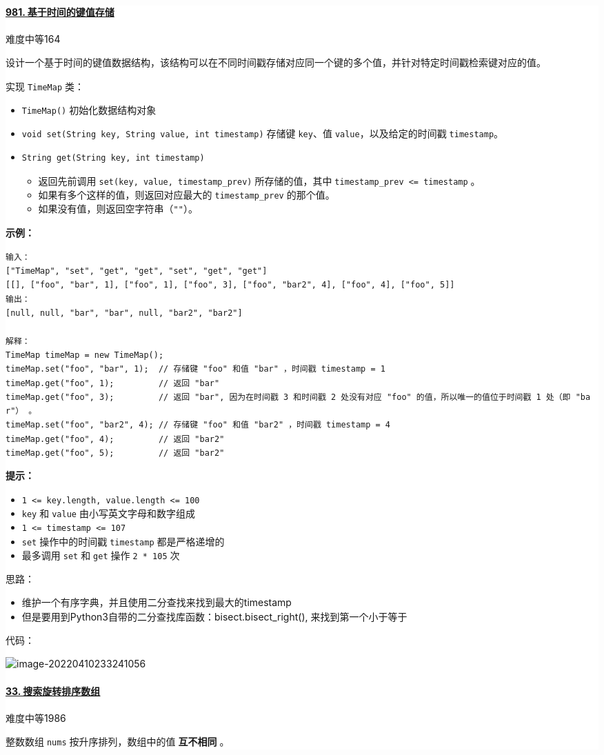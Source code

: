 #### [981. 基于时间的键值存储](https://leetcode-cn.com/problems/time-based-key-value-store/)

难度中等164

设计一个基于时间的键值数据结构，该结构可以在不同时间戳存储对应同一个键的多个值，并针对特定时间戳检索键对应的值。

实现 `TimeMap` 类：

- `TimeMap()` 初始化数据结构对象

- `void set(String key, String value, int timestamp)` 存储键 `key`、值 `value`，以及给定的时间戳 `timestamp`。

- ```
  String get(String key, int timestamp)
  ```

  - 返回先前调用 `set(key, value, timestamp_prev)` 所存储的值，其中 `timestamp_prev <= timestamp` 。
  - 如果有多个这样的值，则返回对应最大的 `timestamp_prev` 的那个值。
  - 如果没有值，则返回空字符串（`""`）。

**示例：**

```
输入：
["TimeMap", "set", "get", "get", "set", "get", "get"]
[[], ["foo", "bar", 1], ["foo", 1], ["foo", 3], ["foo", "bar2", 4], ["foo", 4], ["foo", 5]]
输出：
[null, null, "bar", "bar", null, "bar2", "bar2"]

解释：
TimeMap timeMap = new TimeMap();
timeMap.set("foo", "bar", 1);  // 存储键 "foo" 和值 "bar" ，时间戳 timestamp = 1   
timeMap.get("foo", 1);         // 返回 "bar"
timeMap.get("foo", 3);         // 返回 "bar", 因为在时间戳 3 和时间戳 2 处没有对应 "foo" 的值，所以唯一的值位于时间戳 1 处（即 "bar"） 。
timeMap.set("foo", "bar2", 4); // 存储键 "foo" 和值 "bar2" ，时间戳 timestamp = 4  
timeMap.get("foo", 4);         // 返回 "bar2"
timeMap.get("foo", 5);         // 返回 "bar2"
```

 

**提示：**

- `1 <= key.length, value.length <= 100`
- `key` 和 `value` 由小写英文字母和数字组成
- `1 <= timestamp <= 107`
- `set` 操作中的时间戳 `timestamp` 都是严格递增的
- 最多调用 `set` 和 `get` 操作 `2 * 105` 次

思路：

- 维护一个有序字典，并且使用二分查找来找到最大的timestamp
- 但是要用到Python3自带的二分查找库函数：bisect.bisect_right(), 来找到第一个小于等于

代码：

![image-20220410233241056](https://raw.githubusercontent.com/xiaominglalala/pic/main/img/image-20220410233241056.png)

#### [33. 搜索旋转排序数组](https://leetcode-cn.com/problems/search-in-rotated-sorted-array/)

难度中等1986

整数数组 `nums` 按升序排列，数组中的值 **互不相同** 。

```